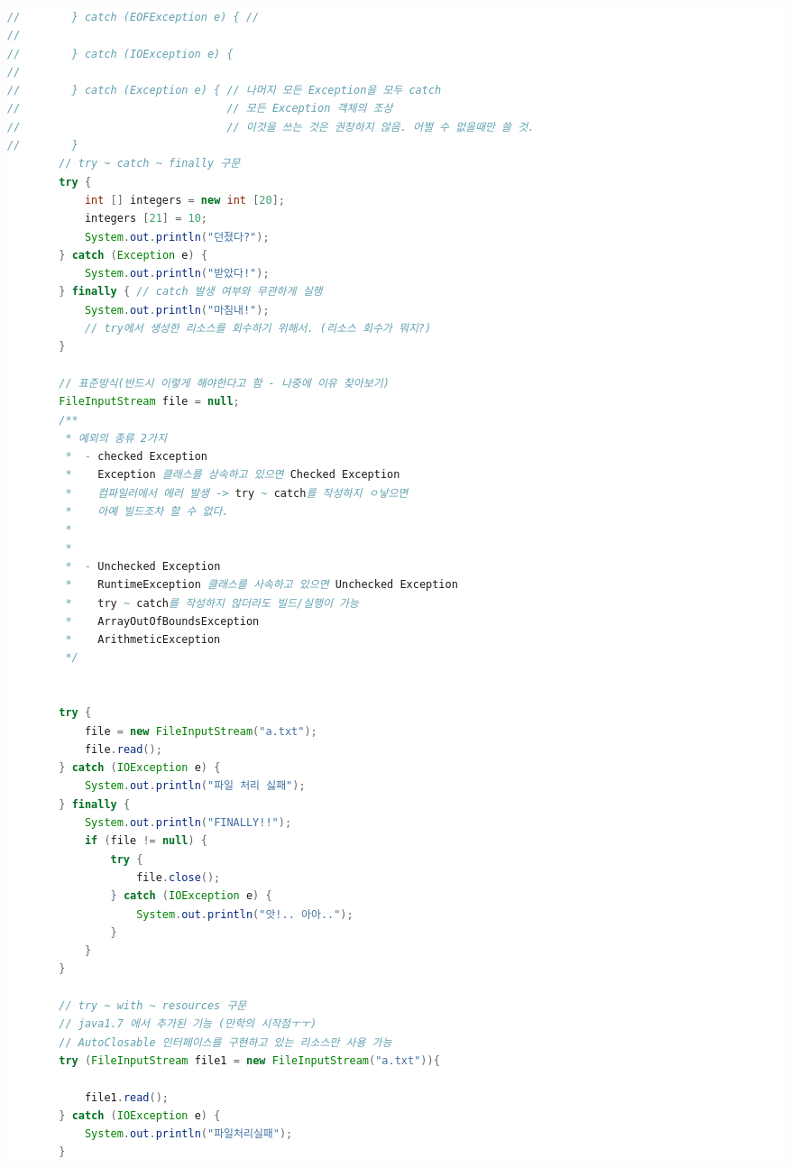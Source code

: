 ```java
//        } catch (EOFException e) { //
//
//        } catch (IOException e) {
//
//        } catch (Exception e) { // 나머지 모든 Exception을 모두 catch
//                                // 모든 Exception 객체의 조상
//                                // 이것을 쓰는 것은 권장하지 않음. 어쩔 수 없을때만 쓸 것.
//        }
        // try ~ catch ~ finally 구문
        try {
            int [] integers = new int [20];
            integers [21] = 10;
            System.out.println("던졌다?");
        } catch (Exception e) {
            System.out.println("받았다!");
        } finally { // catch 발생 여부와 무관하게 실행
            System.out.println("마침내!");
            // try에서 생성한 리소스를 회수하기 위해서. (리소스 회수가 뭐지?)
        }

        // 표준방식(반드시 이렇게 해야한다고 함 - 나중에 이유 찾아보기)
        FileInputStream file = null;
        /**
         * 예외의 종류 2가지
         *  - checked Exception
         *    Exception 클래스를 상속하고 있으면 Checked Exception
         *    컴파일러에서 에러 발생 -> try ~ catch를 작성하지 ㅇ낳으면
         *    아예 빌드조차 할 수 없다.
         *
         *
         *  - Unchecked Exception
         *    RuntimeException 클래스를 사속하고 있으면 Unchecked Exception
         *    try ~ catch를 작성하지 않더라도 빌드/실행이 가능
         *    ArrayOutOfBoundsException
         *    ArithmeticException
         */


        try {
            file = new FileInputStream("a.txt");
            file.read();
        } catch (IOException e) {
            System.out.println("파일 처리 싫패");
        } finally {
            System.out.println("FINALLY!!");
            if (file != null) {
                try {
                    file.close();
                } catch (IOException e) {
                    System.out.println("앗!.. 아아..");
                }
            }
        }

        // try ~ with ~ resources 구문
        // java1.7 에서 추가된 기능 (만학의 시작점ㅜㅜ)
        // AutoClosable 인터페이스를 구현하고 있는 리소스만 사용 가능
        try (FileInputStream file1 = new FileInputStream("a.txt")){

            file1.read();
        } catch (IOException e) {
            System.out.println("파일처리실패");
        }
```